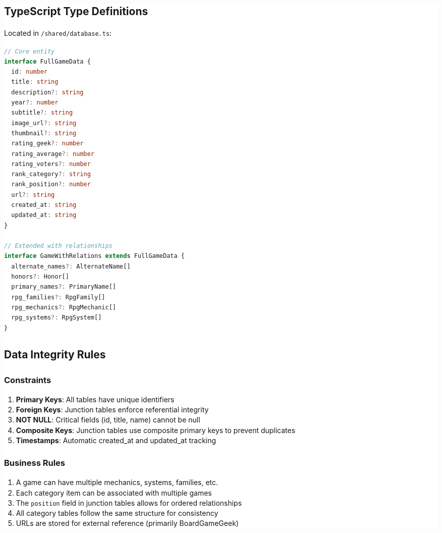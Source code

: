 ## TypeScript Type Definitions

Located in `/shared/database.ts`:

```typescript
// Core entity
interface FullGameData {
  id: number
  title: string
  description?: string
  year?: number
  subtitle?: string
  image_url?: string
  thumbnail?: string
  rating_geek?: number
  rating_average?: number
  rating_voters?: number
  rank_category?: string
  rank_position?: number
  url?: string
  created_at: string
  updated_at: string
}

// Extended with relationships
interface GameWithRelations extends FullGameData {
  alternate_names?: AlternateName[]
  honors?: Honor[]
  primary_names?: PrimaryName[]
  rpg_families?: RpgFamily[]
  rpg_mechanics?: RpgMechanic[]
  rpg_systems?: RpgSystem[]
}
```

## Data Integrity Rules

### Constraints
1. **Primary Keys**: All tables have unique identifiers
2. **Foreign Keys**: Junction tables enforce referential integrity
3. **NOT NULL**: Critical fields (id, title, name) cannot be null
4. **Composite Keys**: Junction tables use composite primary keys to prevent duplicates
5. **Timestamps**: Automatic created_at and updated_at tracking

### Business Rules
1. A game can have multiple mechanics, systems, families, etc.
2. Each category item can be associated with multiple games
3. The `position` field in junction tables allows for ordered relationships
4. All category tables follow the same structure for consistency
5. URLs are stored for external reference (primarily BoardGameGeek)
